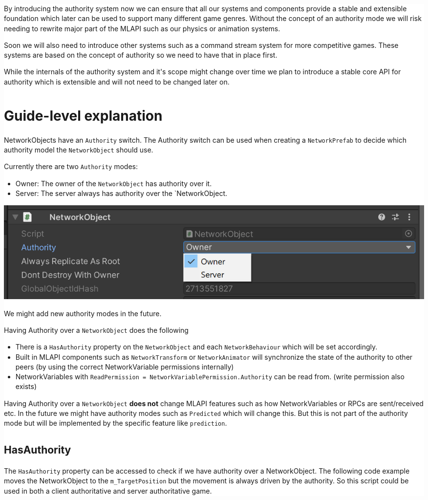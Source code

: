 By introducing the authority system now we can ensure that all our systems and components provide a stable and extensible foundation which later can be used to support many different game genres. Without the concept of an authority mode we will risk needing to rewrite major part of the MLAPI such as our physics or animation systems.

Soon we will also need to introduce other systems such as a command stream system for more competitive games. These systems are based on the concept of authority so we need to have that in place first.

While the internals of the authority system and it's scope might change over time we plan to introduce a stable core API for authority which is extensible and will not need to be changed later on.

# Guide-level explanation
[guide-level-explanation]: #guide-level-explanation

NetworkObjects have an `Authority` switch. The Authority switch can be used when creating a `NetworkPrefab` to decide which authority model the `NetworkObject` should use.

Currently there are two `Authority` modes:
- Owner: The owner of the `NetworkObject` has authority over it.
- Server: The server always has authority over the `NetworkObject.

![dropdown NetworkObject](./0015-authority/dropdown-ownership-networkobject.png)

We might add new authority modes in the future.

Having Authority over a `NetworkObject` does the following
- There is a `HasAuthority` property on the `NetworkObject` and each `NetworkBehaviour` which will be set accordingly.
- Built in MLAPI components such as `NetworkTransform` or `NetworkAnimator` will synchronize the state of the authority to other peers (by using the correct NetworkVariable permissions internally)
- NetworkVariables with `ReadPermission = NetworkVariablePermission.Authority` can be read from. (write permission also exists)

Having Authority over a `NetworkObject` **does not** change MLAPI features such as how NetworkVariables or RPCs are sent/received etc. In the future we might have authority modes such as `Predicted` which will change this. But this is not part of the authority mode but will be implemented by the specific feature like `prediction`.

## HasAuthority
The `HasAuthority` property can be accessed to check if we have authority over a NetworkObject. The following code example moves the NetworkObject to the `m_TargetPosition` but the movement is always driven by the authority. So this script could be used in both a client authoritative and server authoritative game.


[summary]: #summary
[motivation]: #motivation
[reference-level-explanation]: #reference-level-explanation
[drawbacks]: #drawbacks
[rationale-and-alternatives]: #rationale-and-alternatives
[prior-art]: #prior-art
[unresolved-questions]: #unresolved-questions
[future-possibilities]: #future-possibilities